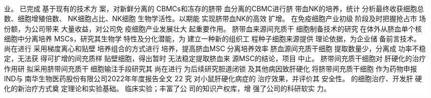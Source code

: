 业。
已完成
基于现有的技术方
案，对新鲜分离的
CBMCs和冻存的脐带
血分离的CBMC进行脐
带血NK的培养，统计
分析最终收获细胞总
数、细胞增殖倍数、
NK细胞占比、NK细胞
生物学活性。以期能
实现脐带血NK的高效
扩增。
在免疫细胞产业初级
阶段及时把握抢占市
场份额，为公司带来
大量收益，对公司免
疫细胞产业发展壮大
起重要作用。
脐带血来源间充质干
细胞制备技术的研究
在体外从脐血单个核
细胞中分离培养
MSCs，研究其生物学
特性及分化潜能，为
建立一种新的组织工
程种子细胞来源提供
理论依据，为企业储
备前言技术。
尚在进行
采用梯度离心和贴壁
培养组合的方式进行
培养，提高脐血MSC
分离培养效率
脐血源间充质干细胞
提取数量少，分离成
功率不稳定，无法获
得可扩增的间充质样
贴壁细胞，得出暂时
无法稳定提取脐血来
源MSC的结论，项目
中止。
脐带间充质干细胞对
肝硬化的治疗作用研
拟采用脐带间充质干
细胞输注手段研究其
尚在进行
为后续研究胆道闭锁
及其他病因致肝硬化
将脐带间充质干细胞
作为药物申报IND与
南华生物医药股份有限公司2022年年度报告全文
22
究
对小鼠肝硬化病症的
治疗效果，并评价其
安全性。
的细胞治疗、开发肝
硬化的新治疗方式奠
定理论和实验基础。
临床实验；丰富了公
司的知识产权库，增
强了公司的科研软实
力。